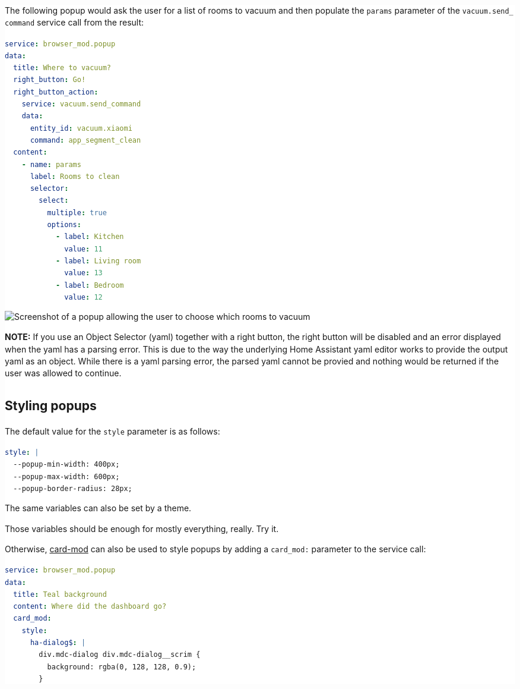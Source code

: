 The following popup would ask the user for a list of rooms to vacuum and then populate the `params` parameter of the `vacuum.send_command` service call from the result:

```yaml
service: browser_mod.popup
data:
  title: Where to vacuum?
  right_button: Go!
  right_button_action:
    service: vacuum.send_command
    data:
      entity_id: vacuum.xiaomi
      command: app_segment_clean
  content:
    - name: params
      label: Rooms to clean
      selector:
        select:
          multiple: true
          options:
            - label: Kitchen
              value: 11
            - label: Living room
              value: 13
            - label: Bedroom
              value: 12
```

![Screenshot of a popup allowing the user to choose which rooms to vacuum](https://user-images.githubusercontent.com/1299821/182713714-ef4149b1-217a-4d41-9737-714f5320c25c.png)

**NOTE:** If you use an Object Selector (yaml) together with a right button, the right button will be disabled and an error displayed when the yaml has a parsing error. This is due to the way the underlying Home Assistant yaml editor works to provide the output yaml as an object. While there is a yaml parsing error, the parsed yaml cannot be provied and nothing would be returned if the user was allowed to continue.

## Styling popups

The default value for the `style` parameter is as follows:

```yaml
style: |
  --popup-min-width: 400px;
  --popup-max-width: 600px;
  --popup-border-radius: 28px;
```

The same variables can also be set by a theme.

Those variables should be enough for mostly everything, really. Try it.

Otherwise, [card-mod](https://github.com/thomasloven/lovelace-card-mod) can also be used to style popups by adding a `card_mod:` parameter to the service call:

```yaml
service: browser_mod.popup
data:
  title: Teal background
  content: Where did the dashboard go?
  card_mod:
    style:
      ha-dialog$: |
        div.mdc-dialog div.mdc-dialog__scrim {
          background: rgba(0, 128, 128, 0.9);
        }
```
